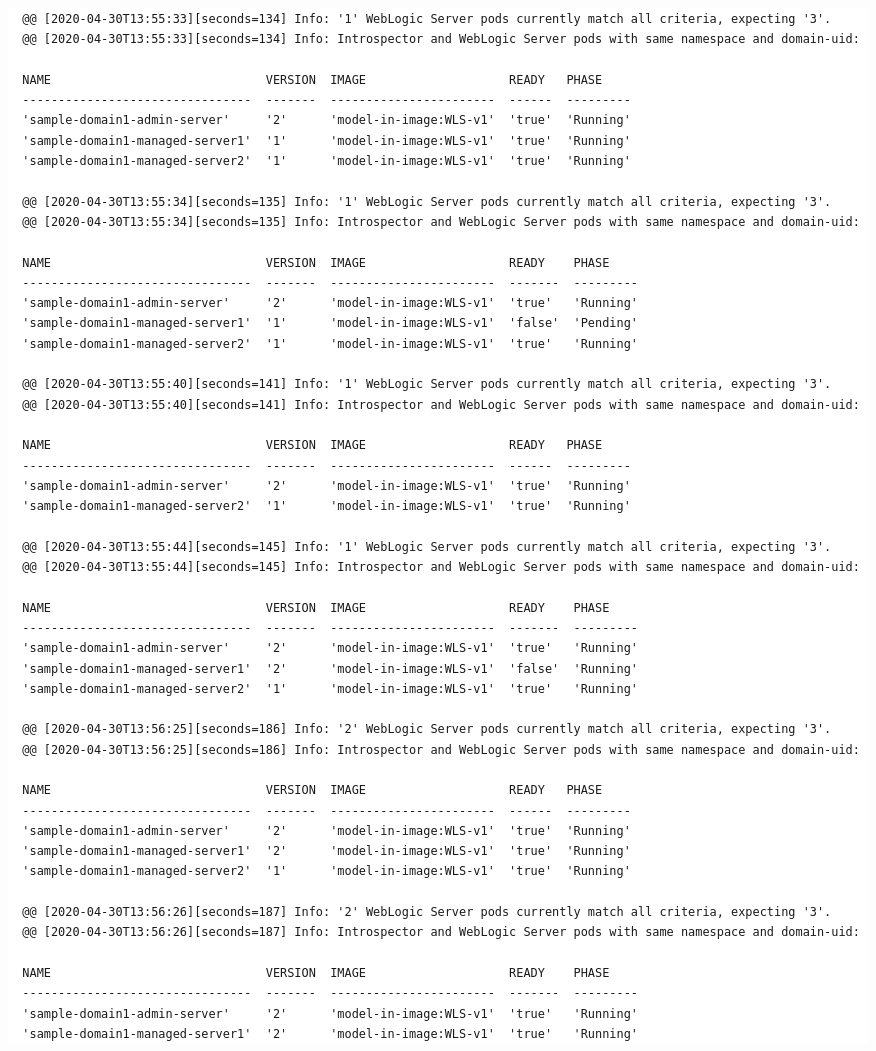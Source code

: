    ```
     @@ [2020-04-30T13:55:33][seconds=134] Info: '1' WebLogic Server pods currently match all criteria, expecting '3'.
     @@ [2020-04-30T13:55:33][seconds=134] Info: Introspector and WebLogic Server pods with same namespace and domain-uid:

     NAME                              VERSION  IMAGE                    READY   PHASE
     --------------------------------  -------  -----------------------  ------  ---------
     'sample-domain1-admin-server'     '2'      'model-in-image:WLS-v1'  'true'  'Running'
     'sample-domain1-managed-server1'  '1'      'model-in-image:WLS-v1'  'true'  'Running'
     'sample-domain1-managed-server2'  '1'      'model-in-image:WLS-v1'  'true'  'Running'

     @@ [2020-04-30T13:55:34][seconds=135] Info: '1' WebLogic Server pods currently match all criteria, expecting '3'.
     @@ [2020-04-30T13:55:34][seconds=135] Info: Introspector and WebLogic Server pods with same namespace and domain-uid:

     NAME                              VERSION  IMAGE                    READY    PHASE
     --------------------------------  -------  -----------------------  -------  ---------
     'sample-domain1-admin-server'     '2'      'model-in-image:WLS-v1'  'true'   'Running'
     'sample-domain1-managed-server1'  '1'      'model-in-image:WLS-v1'  'false'  'Pending'
     'sample-domain1-managed-server2'  '1'      'model-in-image:WLS-v1'  'true'   'Running'

     @@ [2020-04-30T13:55:40][seconds=141] Info: '1' WebLogic Server pods currently match all criteria, expecting '3'.
     @@ [2020-04-30T13:55:40][seconds=141] Info: Introspector and WebLogic Server pods with same namespace and domain-uid:

     NAME                              VERSION  IMAGE                    READY   PHASE
     --------------------------------  -------  -----------------------  ------  ---------
     'sample-domain1-admin-server'     '2'      'model-in-image:WLS-v1'  'true'  'Running'
     'sample-domain1-managed-server2'  '1'      'model-in-image:WLS-v1'  'true'  'Running'

     @@ [2020-04-30T13:55:44][seconds=145] Info: '1' WebLogic Server pods currently match all criteria, expecting '3'.
     @@ [2020-04-30T13:55:44][seconds=145] Info: Introspector and WebLogic Server pods with same namespace and domain-uid:

     NAME                              VERSION  IMAGE                    READY    PHASE
     --------------------------------  -------  -----------------------  -------  ---------
     'sample-domain1-admin-server'     '2'      'model-in-image:WLS-v1'  'true'   'Running'
     'sample-domain1-managed-server1'  '2'      'model-in-image:WLS-v1'  'false'  'Running'
     'sample-domain1-managed-server2'  '1'      'model-in-image:WLS-v1'  'true'   'Running'

     @@ [2020-04-30T13:56:25][seconds=186] Info: '2' WebLogic Server pods currently match all criteria, expecting '3'.
     @@ [2020-04-30T13:56:25][seconds=186] Info: Introspector and WebLogic Server pods with same namespace and domain-uid:

     NAME                              VERSION  IMAGE                    READY   PHASE
     --------------------------------  -------  -----------------------  ------  ---------
     'sample-domain1-admin-server'     '2'      'model-in-image:WLS-v1'  'true'  'Running'
     'sample-domain1-managed-server1'  '2'      'model-in-image:WLS-v1'  'true'  'Running'
     'sample-domain1-managed-server2'  '1'      'model-in-image:WLS-v1'  'true'  'Running'

     @@ [2020-04-30T13:56:26][seconds=187] Info: '2' WebLogic Server pods currently match all criteria, expecting '3'.
     @@ [2020-04-30T13:56:26][seconds=187] Info: Introspector and WebLogic Server pods with same namespace and domain-uid:

     NAME                              VERSION  IMAGE                    READY    PHASE
     --------------------------------  -------  -----------------------  -------  ---------
     'sample-domain1-admin-server'     '2'      'model-in-image:WLS-v1'  'true'   'Running'
     'sample-domain1-managed-server1'  '2'      'model-in-image:WLS-v1'  'true'   'Running'
   ```